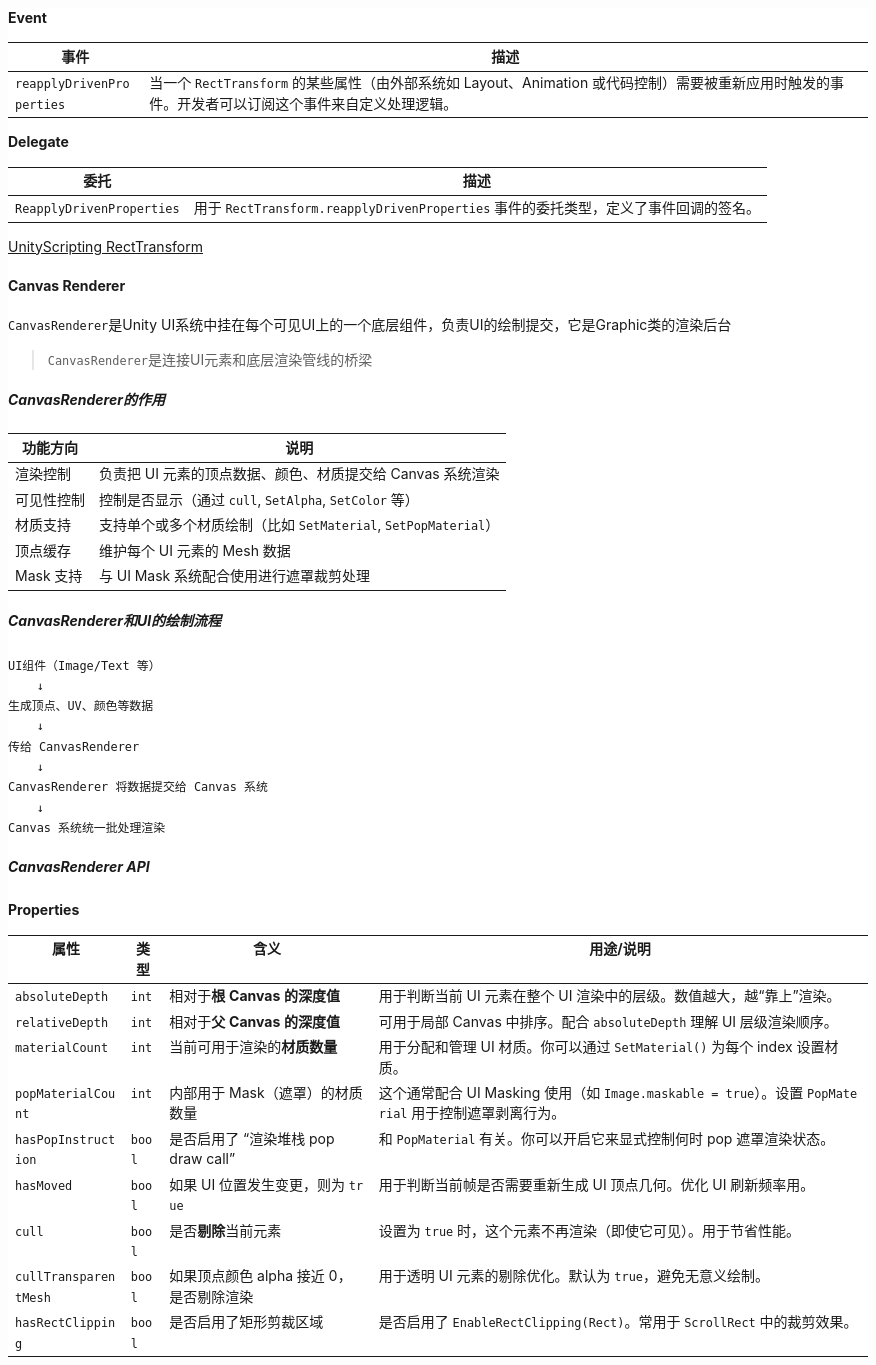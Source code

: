 **Event**

| 事件                        | 描述                                                                                         |
| ------------------------- | ------------------------------------------------------------------------------------------ |
| `reapplyDrivenProperties` | 当一个 `RectTransform` 的某些属性（由外部系统如 Layout、Animation 或代码控制）需要被重新应用时触发的事件。开发者可以订阅这个事件来自定义处理逻辑。 |

**Delegate**

| 委托                        | 描述                                                             |
| ------------------------- | -------------------------------------------------------------- |
| `ReapplyDrivenProperties` | 用于 `RectTransform.reapplyDrivenProperties` 事件的委托类型，定义了事件回调的签名。 |

[UnityScripting RectTransform](https://docs.unity3d.com/ScriptReference/RectTransform.html)

#### Canvas Renderer
`CanvasRenderer`是Unity UI系统中挂在每个可见UI上的一个底层组件，负责UI的绘制提交，它是Graphic类的渲染后台  
> `CanvasRenderer`是连接UI元素和底层渲染管线的桥梁

##### CanvasRenderer的作用

| 功能方向      | 说明                                              |
| --------- | ----------------------------------------------- |
|  渲染控制    | 负责把 UI 元素的顶点数据、颜色、材质提交给 Canvas 系统渲染             |
|  可见性控制   | 控制是否显示（通过 `cull`, `SetAlpha`, `SetColor` 等）     |
|  材质支持    | 支持单个或多个材质绘制（比如 `SetMaterial`, `SetPopMaterial`） |
|  顶点缓存    | 维护每个 UI 元素的 Mesh 数据                             |
|  Mask 支持 | 与 UI Mask 系统配合使用进行遮罩裁剪处理                        |

##### CanvasRenderer和UI的绘制流程

```plaintext
UI组件（Image/Text 等）
    ↓
生成顶点、UV、颜色等数据
    ↓
传给 CanvasRenderer
    ↓
CanvasRenderer 将数据提交给 Canvas 系统
    ↓
Canvas 系统统一批处理渲染
```

##### CanvasRenderer API

**Properties**

| 属性                    | 类型        | 含义                         | 用途/说明                                                                        |
| --------------------- | --------- | -------------------------- | ---------------------------------------------------------------------------- |
| `absoluteDepth`       | `int`     | 相对于**根 Canvas 的深度值**       | 用于判断当前 UI 元素在整个 UI 渲染中的层级。数值越大，越“靠上”渲染。                                      |
| `relativeDepth`       | `int`     | 相对于**父 Canvas 的深度值**       | 可用于局部 Canvas 中排序。配合 `absoluteDepth` 理解 UI 层级渲染顺序。                            |
| `materialCount`       | `int`     | 当前可用于渲染的**材质数量**           | 用于分配和管理 UI 材质。你可以通过 `SetMaterial()` 为每个 index 设置材质。                          |
| `popMaterialCount`    | `int`     | 内部用于 Mask（遮罩）的材质数量         | 这个通常配合 UI Masking 使用（如 `Image.maskable = true`）。设置 `PopMaterial` 用于控制遮罩剥离行为。 |
| `hasPopInstruction`   | `bool`    | 是否启用了 “渲染堆栈 pop draw call” | 和 `PopMaterial` 有关。你可以开启它来显式控制何时 pop 遮罩渲染状态。                                 |
| `hasMoved`            | `bool`    | 如果 UI 位置发生变更，则为 `true`     | 用于判断当前帧是否需要重新生成 UI 顶点几何。优化 UI 刷新频率用。                                         |
| `cull`                | `bool`    | 是否**剔除**当前元素               | 设置为 `true` 时，这个元素不再渲染（即使它可见）。用于节省性能。                                         |
| `cullTransparentMesh` | `bool`    | 如果顶点颜色 alpha 接近 0，是否剔除渲染   | 用于透明 UI 元素的剔除优化。默认为 `true`，避免无意义绘制。                                          |
| `hasRectClipping`     | `bool`    | 是否启用了矩形剪裁区域                | 是否启用了 `EnableRectClipping(Rect)`。常用于 `ScrollRect` 中的裁剪效果。                    |